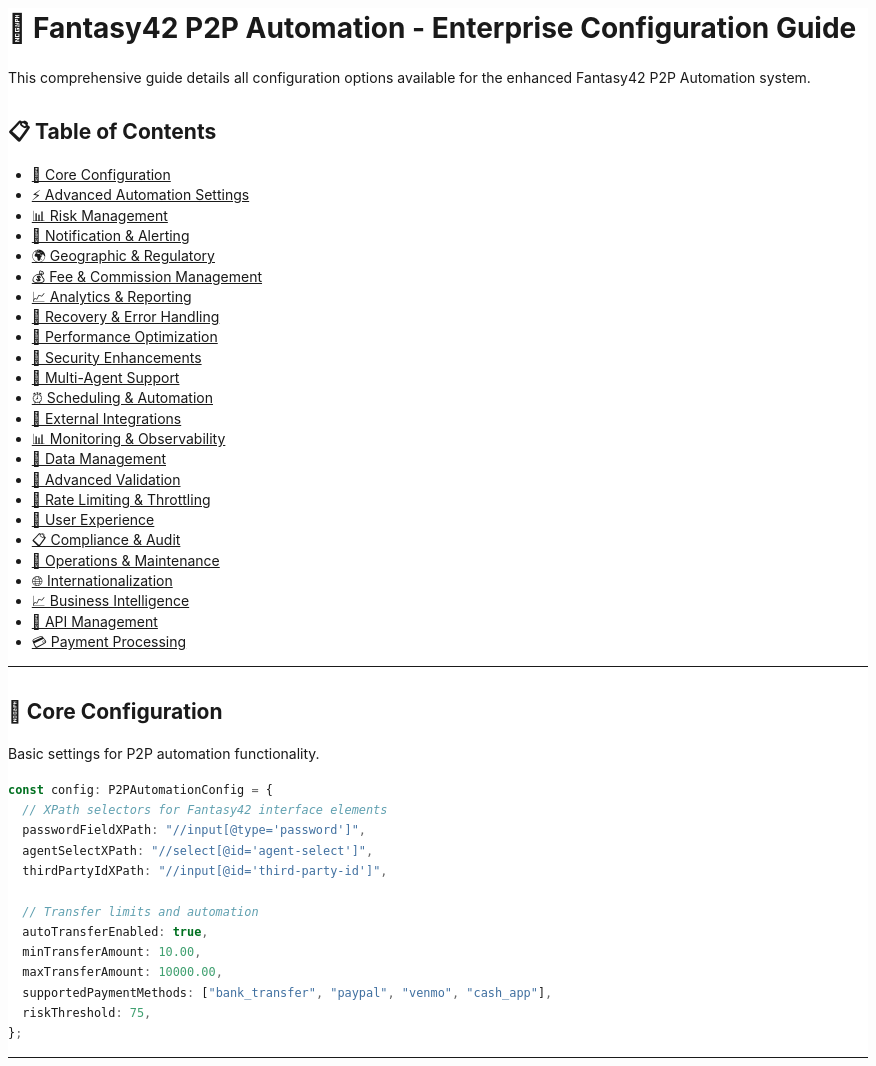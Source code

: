 # 🚀 Fantasy42 P2P Automation - Enterprise Configuration Guide

This comprehensive guide details all configuration options available for the enhanced Fantasy42 P2P Automation system.

## 📋 Table of Contents

- [🔧 Core Configuration](#-core-configuration)
- [⚡ Advanced Automation Settings](#-advanced-automation-settings)
- [📊 Risk Management](#-risk-management)
- [🔔 Notification & Alerting](#-notification--alerting)
- [🌍 Geographic & Regulatory](#-geographic--regulatory)
- [💰 Fee & Commission Management](#-fee--commission-management)
- [📈 Analytics & Reporting](#-analytics--reporting)
- [🔄 Recovery & Error Handling](#-recovery--error-handling)
- [🚀 Performance Optimization](#-performance-optimization)
- [🔐 Security Enhancements](#-security-enhancements)
- [📱 Multi-Agent Support](#-multi-agent-support)
- [⏰ Scheduling & Automation](#-scheduling--automation)
- [🔗 External Integrations](#-external-integrations)
- [📊 Monitoring & Observability](#-monitoring--observability)
- [💾 Data Management](#-data-management)
- [🎯 Advanced Validation](#-advanced-validation)
- [🚦 Rate Limiting & Throttling](#-rate-limiting--throttling)
- [🎨 User Experience](#-user-experience)
- [📋 Compliance & Audit](#-compliance--audit)
- [🔧 Operations & Maintenance](#-operations--maintenance)
- [🌐 Internationalization](#-internationalization)
- [📈 Business Intelligence](#-business-intelligence)
- [🔗 API Management](#-api-management)
- [💳 Payment Processing](#-payment-processing)

---

## 🔧 Core Configuration

Basic settings for P2P automation functionality.

```typescript
const config: P2PAutomationConfig = {
  // XPath selectors for Fantasy42 interface elements
  passwordFieldXPath: "//input[@type='password']",
  agentSelectXPath: "//select[@id='agent-select']",
  thirdPartyIdXPath: "//input[@id='third-party-id']",

  // Transfer limits and automation
  autoTransferEnabled: true,
  minTransferAmount: 10.00,
  maxTransferAmount: 10000.00,
  supportedPaymentMethods: ["bank_transfer", "paypal", "venmo", "cash_app"],
  riskThreshold: 75,
};
```

---